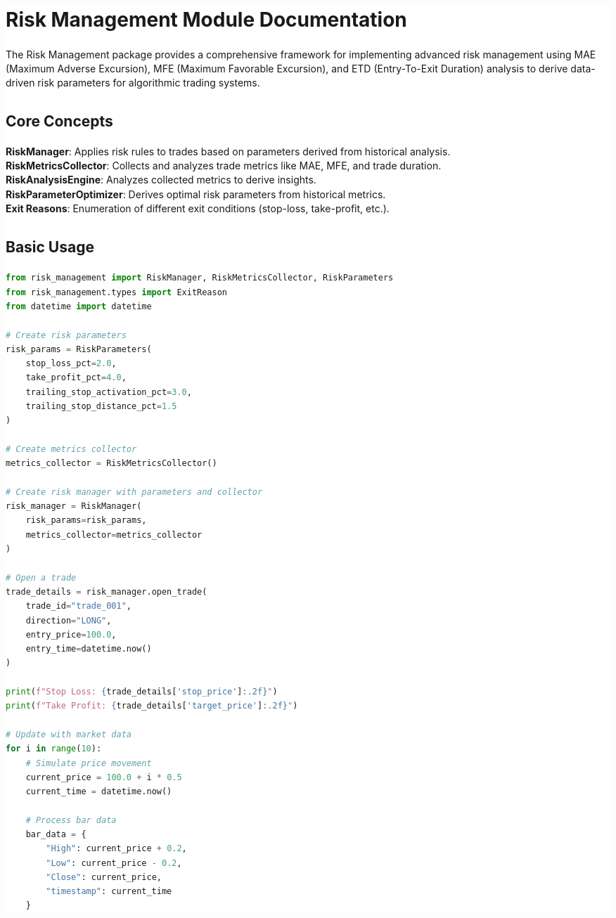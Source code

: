 # Risk Management Module Documentation

The Risk Management package provides a comprehensive framework for implementing advanced risk management using MAE (Maximum Adverse Excursion), MFE (Maximum Favorable Excursion), and ETD (Entry-To-Exit Duration) analysis to derive data-driven risk parameters for algorithmic trading systems.

## Core Concepts

**RiskManager**: Applies risk rules to trades based on parameters derived from historical analysis.  
**RiskMetricsCollector**: Collects and analyzes trade metrics like MAE, MFE, and trade duration.  
**RiskAnalysisEngine**: Analyzes collected metrics to derive insights.  
**RiskParameterOptimizer**: Derives optimal risk parameters from historical metrics.  
**Exit Reasons**: Enumeration of different exit conditions (stop-loss, take-profit, etc.).

## Basic Usage

```python
from risk_management import RiskManager, RiskMetricsCollector, RiskParameters
from risk_management.types import ExitReason
from datetime import datetime

# Create risk parameters
risk_params = RiskParameters(
    stop_loss_pct=2.0,
    take_profit_pct=4.0,
    trailing_stop_activation_pct=3.0,
    trailing_stop_distance_pct=1.5
)

# Create metrics collector
metrics_collector = RiskMetricsCollector()

# Create risk manager with parameters and collector
risk_manager = RiskManager(
    risk_params=risk_params,
    metrics_collector=metrics_collector
)

# Open a trade
trade_details = risk_manager.open_trade(
    trade_id="trade_001",
    direction="LONG",
    entry_price=100.0,
    entry_time=datetime.now()
)

print(f"Stop Loss: {trade_details['stop_price']:.2f}")
print(f"Take Profit: {trade_details['target_price']:.2f}")

# Update with market data
for i in range(10):
    # Simulate price movement
    current_price = 100.0 + i * 0.5
    current_time = datetime.now()
    
    # Process bar data
    bar_data = {
        "High": current_price + 0.2,
        "Low": current_price - 0.2,
        "Close": current_price,
        "timestamp": current_time
    }
```